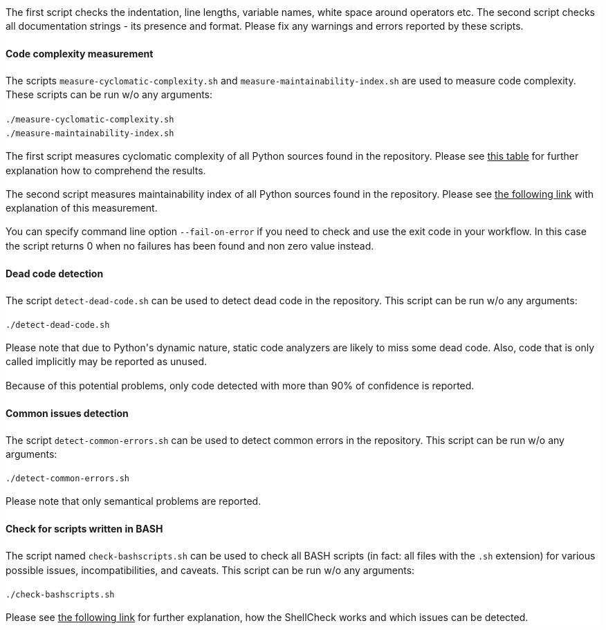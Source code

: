 The first script checks the indentation, line lengths, variable names, white space around operators etc. The second
script checks all documentation strings - its presence and format. Please fix any warnings and errors reported by these
scripts.

#### Code complexity measurement

The scripts `measure-cyclomatic-complexity.sh` and `measure-maintainability-index.sh` are used to measure code complexity. These scripts can be run w/o any arguments:

```
./measure-cyclomatic-complexity.sh
./measure-maintainability-index.sh
```

The first script measures cyclomatic complexity of all Python sources found in the repository. Please see [this table](https://radon.readthedocs.io/en/latest/commandline.html#the-cc-command) for further explanation how to comprehend the results.

The second script measures maintainability index of all Python sources found in the repository. Please see [the following link](https://radon.readthedocs.io/en/latest/commandline.html#the-mi-command) with explanation of this measurement.

You can specify command line option `--fail-on-error` if you need to check and use the exit code in your workflow. In this case the script returns 0 when no failures has been found and non zero value instead.

#### Dead code detection

The script `detect-dead-code.sh` can be used to detect dead code in the repository. This script can be run w/o any arguments:

```
./detect-dead-code.sh
```

Please note that due to Python's dynamic nature, static code analyzers are likely to miss some dead code. Also, code that is only called implicitly may be reported as unused.

Because of this potential problems, only code detected with more than 90% of confidence is reported.

#### Common issues detection

The script `detect-common-errors.sh` can be used to detect common errors in the repository. This script can be run w/o any arguments:

```
./detect-common-errors.sh
```

Please note that only semantical problems are reported.

#### Check for scripts written in BASH

The script named `check-bashscripts.sh` can be used to check all BASH scripts (in fact: all files with the `.sh` extension) for various possible issues, incompatibilities, and caveats. This script can be run w/o any arguments:

```
./check-bashscripts.sh
```

Please see [the following link](https://github.com/koalaman/shellcheck) for further explanation, how the ShellCheck works and which issues can be detected.


